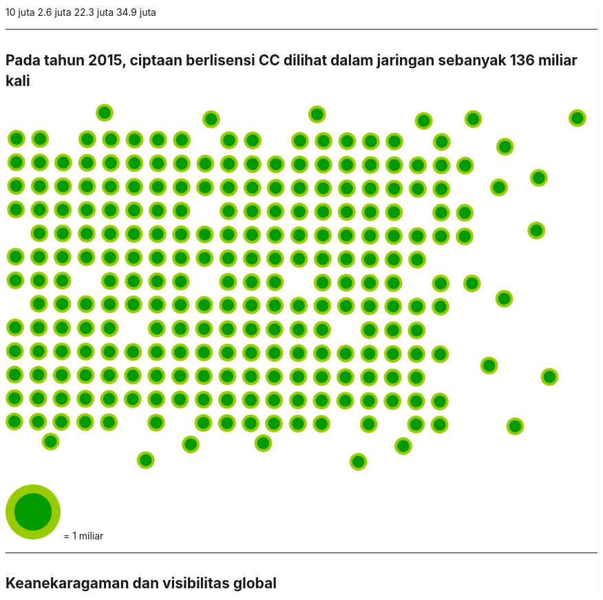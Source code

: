 <td style="text-align: left;">10 juta</td>
<td style="text-align: left;">2.6 juta</td>
<td style="text-align: left;">22.3 juta</td>
<td style="text-align: left;">34.9 juta</td>
</tr>
</table>

-----

## Pada tahun 2015, ciptaan berlisensi CC dilihat dalam jaringan sebanyak 136 miliar kali

<img src="img/hits.svg" alt="" style="width: 100%; overflow: hidden;" />

<img src="img/bubble.png" alt="" /> = 1 miliar

-----

## Keanekaragaman dan visibilitas global

